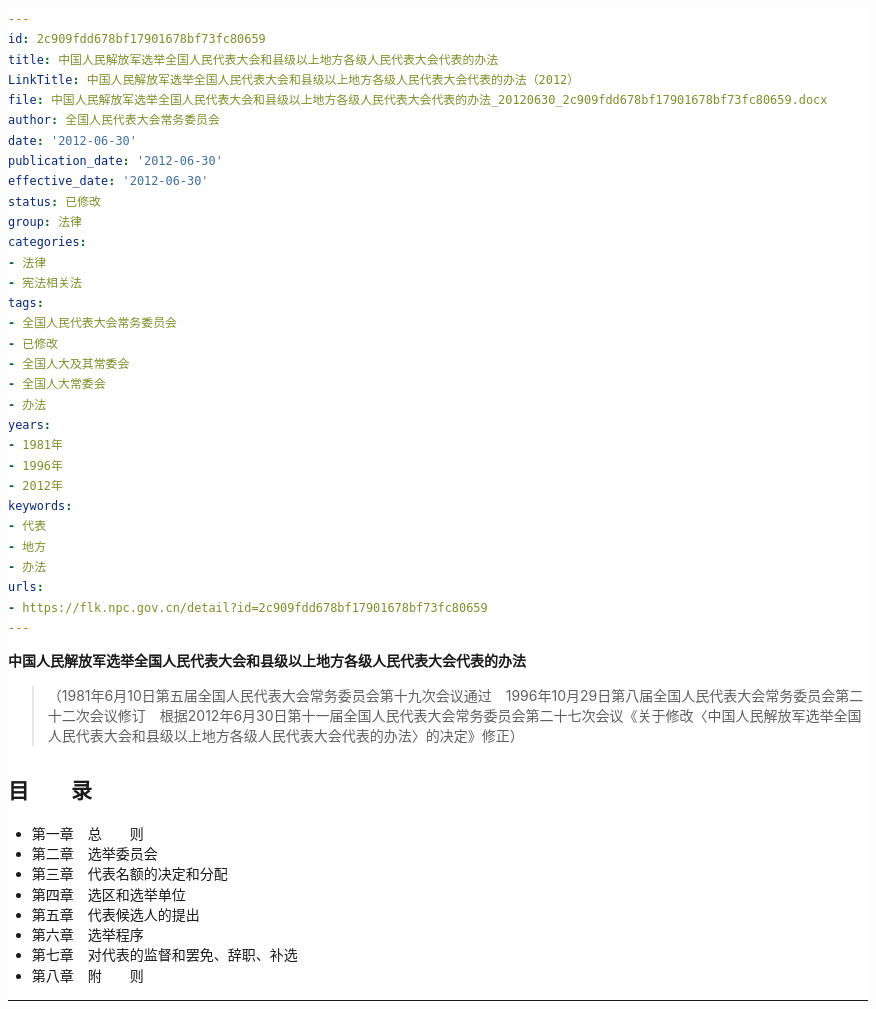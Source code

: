 ```yaml
---
id: 2c909fdd678bf17901678bf73fc80659
title: 中国人民解放军选举全国人民代表大会和县级以上地方各级人民代表大会代表的办法
LinkTitle: 中国人民解放军选举全国人民代表大会和县级以上地方各级人民代表大会代表的办法（2012）
file: 中国人民解放军选举全国人民代表大会和县级以上地方各级人民代表大会代表的办法_20120630_2c909fdd678bf17901678bf73fc80659.docx
author: 全国人民代表大会常务委员会
date: '2012-06-30'
publication_date: '2012-06-30'
effective_date: '2012-06-30'
status: 已修改
group: 法律
categories:
- 法律
- 宪法相关法
tags:
- 全国人民代表大会常务委员会
- 已修改
- 全国人大及其常委会
- 全国人大常委会
- 办法
years:
- 1981年
- 1996年
- 2012年
keywords:
- 代表
- 地方
- 办法
urls:
- https://flk.npc.gov.cn/detail?id=2c909fdd678bf17901678bf73fc80659
---
```


**中国人民解放军选举全国人民代表大会和县级以上地方各级人民代表大会代表的办法**

> （1981年6月10日第五届全国人民代表大会常务委员会第十九次会议通过　1996年10月29日第八届全国人民代表大会常务委员会第二十二次会议修订　根据2012年6月30日第十一届全国人民代表大会常务委员会第二十七次会议《关于修改〈中国人民解放军选举全国人民代表大会和县级以上地方各级人民代表大会代表的办法〉的决定》修正）

## 目　　录

- 第一章　总　　则
- 第二章　选举委员会
- 第三章　代表名额的决定和分配
- 第四章　选区和选举单位
- 第五章　代表候选人的提出
- 第六章　选举程序
- 第七章　对代表的监督和罢免、辞职、补选
- 第八章　附　　则

---
